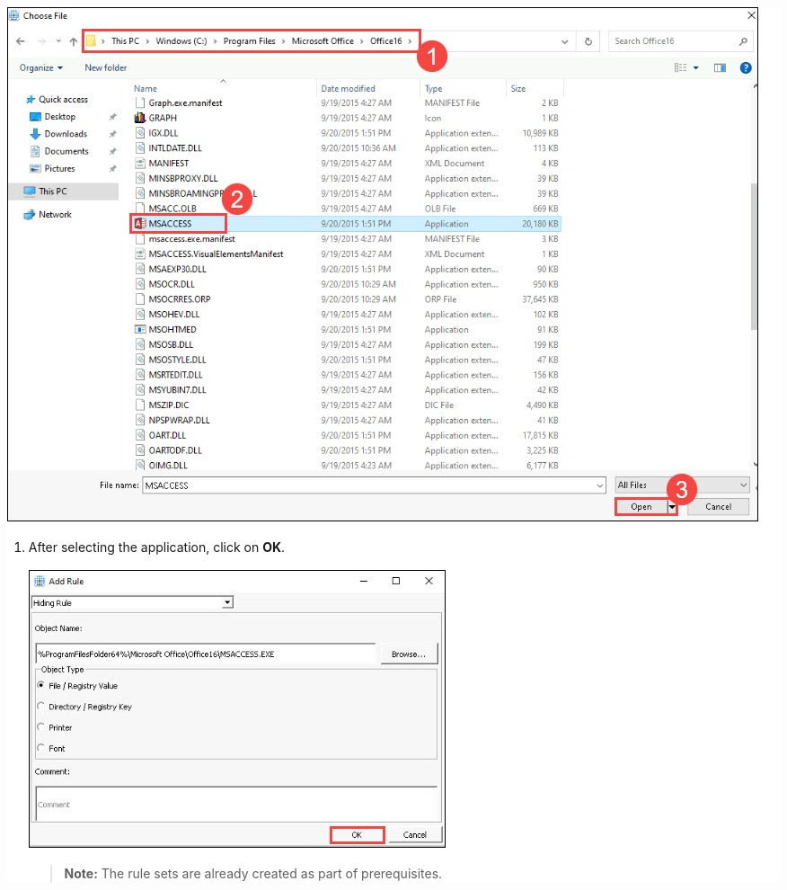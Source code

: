    ![](media-1/new-avd-lab13-2.JPG)
   
1. After selecting the application, click on **OK**.

   ![](media-1/new-avd-lab13-3.JPG)
   
   >**Note:** The rule sets are already created as part of prerequisites.
